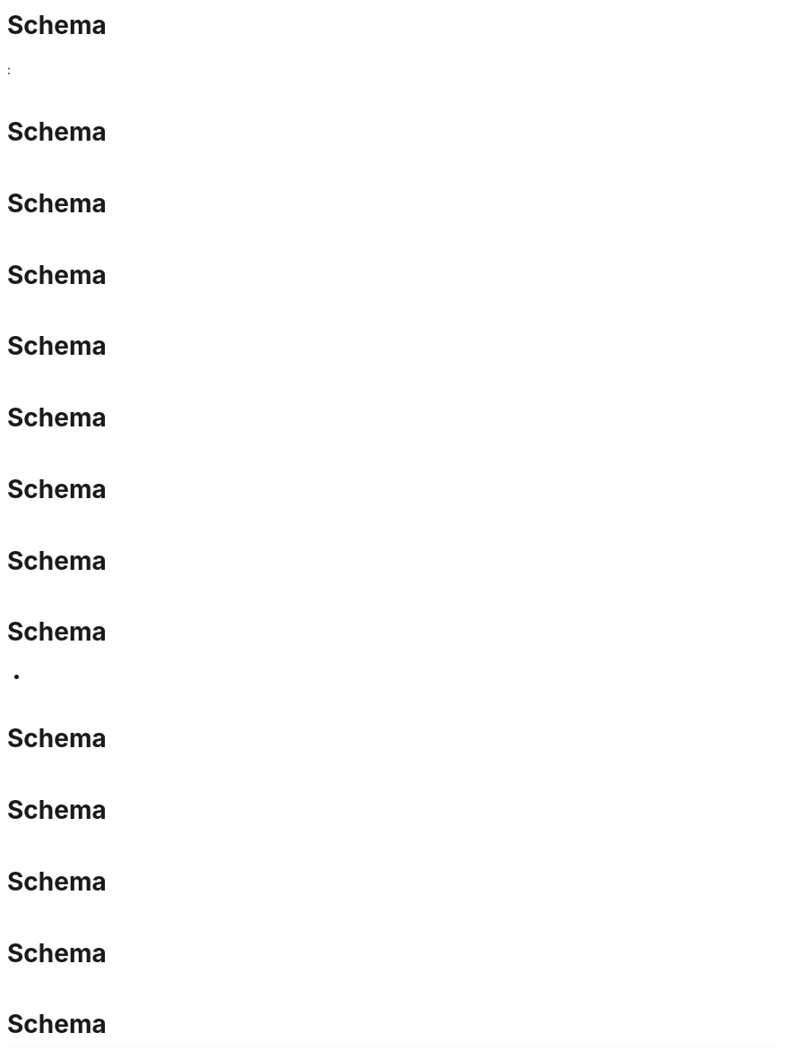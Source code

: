  # Schema 
:

 # Schema 



 # Schema 
 

 # Schema 
 

 # Schema 
 

 # Schema 
 

 # Schema 
 

 # Schema 
 

 # Schema 
-

 # Schema 



 # Schema 
 

 # Schema 
 

 # Schema 
 

 # Schema 
 